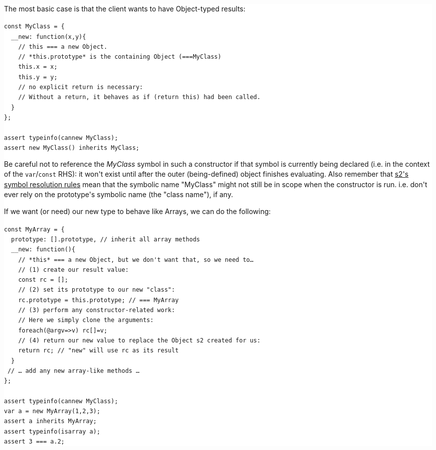 The most basic case is that the client wants to have Object-typed
results:

```s2
const MyClass = {
  __new: function(x,y){
    // this === a new Object.
    // *this.prototype* is the containing Object (===MyClass)
    this.x = x;
    this.y = y;
    // no explicit return is necessary:
    // Without a return, it behaves as if (return this) had been called.
  }
};

assert typeinfo(cannew MyClass);
assert new MyClass() inherits MyClass;
```

Be careful not to reference the *MyClass* symbol in such a constructor
if that symbol is currently being declared (i.e. in the context of
the `var`/`const` RHS): it won't exist until after the outer
(being-defined) object finishes evaluating. Also remember that [s2's
symbol resolution rules](symbol-resolution.md) mean that the symbolic
name "MyClass" might not still be in scope when the constructor is
run. i.e. don't ever rely on the prototype's symbolic name (the "class
name"), if any.

If we want (or need) our new type to behave like Arrays, we can do the
following:

```s2
const MyArray = {
  prototype: [].prototype, // inherit all array methods
  __new: function(){
    // *this* === a new Object, but we don't want that, so we need to…
    // (1) create our result value:
    const rc = [];
    // (2) set its prototype to our new "class":
    rc.prototype = this.prototype; // === MyArray
    // (3) perform any constructor-related work:
    // Here we simply clone the arguments:
    foreach(@argv=>v) rc[]=v;
    // (4) return our new value to replace the Object s2 created for us:
    return rc; // "new" will use rc as its result
  }
 // … add any new array-like methods …
};

assert typeinfo(cannew MyClass);
var a = new MyArray(1,2,3);
assert a inherits MyArray;
assert typeinfo(isarray a);
assert 3 === a.2;
```
